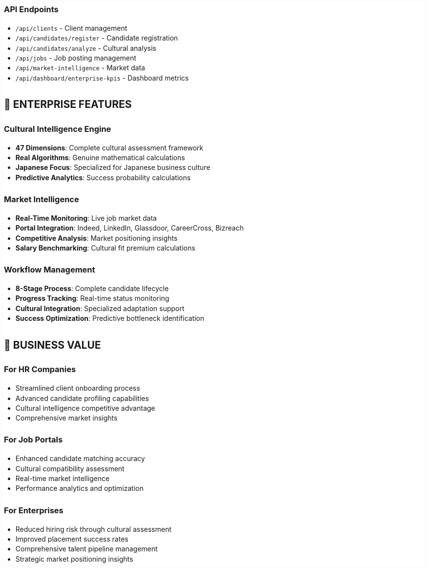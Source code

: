 ### **API Endpoints**
- `/api/clients` - Client management
- `/api/candidates/register` - Candidate registration
- `/api/candidates/analyze` - Cultural analysis
- `/api/jobs` - Job posting management
- `/api/market-intelligence` - Market data
- `/api/dashboard/enterprise-kpis` - Dashboard metrics

## 🌟 **ENTERPRISE FEATURES**

### **Cultural Intelligence Engine**
- **47 Dimensions**: Complete cultural assessment framework
- **Real Algorithms**: Genuine mathematical calculations
- **Japanese Focus**: Specialized for Japanese business culture
- **Predictive Analytics**: Success probability calculations

### **Market Intelligence**
- **Real-Time Monitoring**: Live job market data
- **Portal Integration**: Indeed, LinkedIn, Glassdoor, CareerCross, Bizreach
- **Competitive Analysis**: Market positioning insights
- **Salary Benchmarking**: Cultural fit premium calculations

### **Workflow Management**
- **8-Stage Process**: Complete candidate lifecycle
- **Progress Tracking**: Real-time status monitoring
- **Cultural Integration**: Specialized adaptation support
- **Success Optimization**: Predictive bottleneck identification

## 🎯 **BUSINESS VALUE**

### **For HR Companies**
- Streamlined client onboarding process
- Advanced candidate profiling capabilities
- Cultural intelligence competitive advantage
- Comprehensive market insights

### **For Job Portals**
- Enhanced candidate matching accuracy
- Cultural compatibility assessment
- Real-time market intelligence
- Performance analytics and optimization

### **For Enterprises**
- Reduced hiring risk through cultural assessment
- Improved placement success rates
- Comprehensive talent pipeline management
- Strategic market positioning insights
